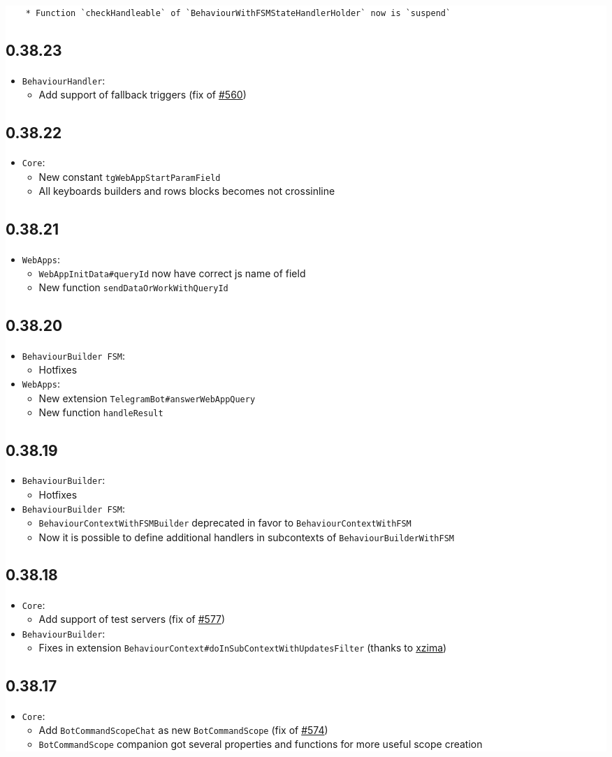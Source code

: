         * Function `checkHandleable` of `BehaviourWithFSMStateHandlerHolder` now is `suspend`

## 0.38.23

* `BehaviourHandler`:
    * Add support of fallback triggers (fix of [#560](https://github.com/InsanusMokrassar/TelegramBotAPI/issues/560))

## 0.38.22

* `Core`:
    * New constant `tgWebAppStartParamField`
    * All keyboards builders and rows blocks becomes not crossinline

## 0.38.21

* `WebApps`:
    * `WebAppInitData#queryId` now have correct js name of field
    * New function `sendDataOrWorkWithQueryId`

## 0.38.20

* `BehaviourBuilder FSM`:
    * Hotfixes
* `WebApps`:
    * New extension `TelegramBot#answerWebAppQuery`
    * New function `handleResult`

## 0.38.19

* `BehaviourBuilder`:
    * Hotfixes
* `BehaviourBuilder FSM`:
    * `BehaviourContextWithFSMBuilder` deprecated in favor to `BehaviourContextWithFSM`
    * Now it is possible to define additional handlers in subcontexts of `BehaviourBuilderWithFSM`

## 0.38.18

* `Core`:
    * Add support of test servers (fix of [#577](https://github.com/InsanusMokrassar/TelegramBotAPI/issues/577))
* `BehaviourBuilder`:
    * Fixes in extension `BehaviourContext#doInSubContextWithUpdatesFilter` (thanks to [xzima](https://github.com/xzima))

## 0.38.17

* `Core`:
    * Add `BotCommandScopeChat` as new `BotCommandScope` (fix of [#574](https://github.com/InsanusMokrassar/TelegramBotAPI/issues/574))
    * `BotCommandScope` companion got several properties and functions for more useful scope creation
